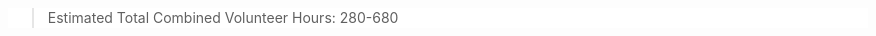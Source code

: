 > Estimated Total Combined Volunteer Hours: 280-680

[^1]: This esitmation is per project.
[^2]: This esitmation is per team.
[^3]: This esitmation is per coordinator/team.
[^4]: The equation in the parenthasis denotes additional (Work + Meeting Time).
[^5]: This will be contingent on lists from Stream 2 & 3. Externel Creative Services are also requested for this Milestone.
[^6]: This is dependant on Section 2.1. Externel Creative Services are also requested for this Milestone.
[^7]: contingent upon availability of EDU SIG to review final content. Needs content development, recording space, and publishing process
[^8]: Coordinated outreach to initially identified projects - 2 weeks contact cycles, 8 hrs of high visibility engagement, about 1 hr of bi-weekly engagement spot-checks for 6 months (6 hrs per engagement cycle per project contingent upon contact cycle success).
[^9]: Estimate approximately 2-3 weeks for Security Buddy Training development
[^10]: Estimate approximately 1 Month for Security Buddy Presentation development
